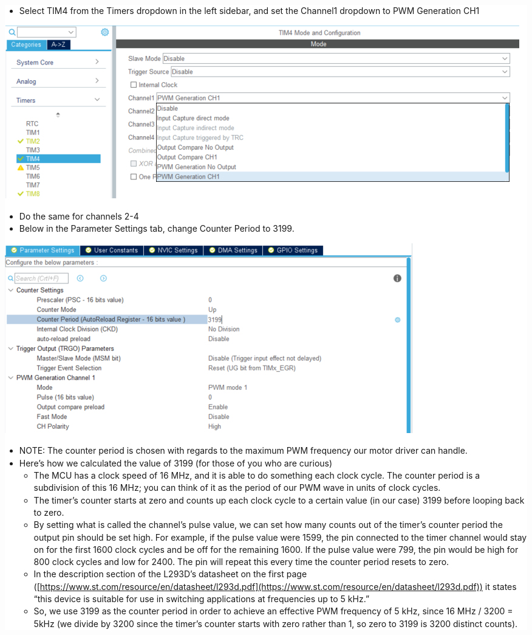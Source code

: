* Select TIM4 from the Timers dropdown in the left sidebar, and set the Channel1 dropdown to PWM Generation CH1


![alt_text](images6/image16.png "image_tooltip")




* Do the same for channels 2-4
* Below in the Parameter Settings tab, change Counter Period to 3199.


![alt_text](images6/image7.png "image_tooltip")




* NOTE: The counter period is chosen with regards to the maximum PWM frequency our motor driver can handle.
* Here’s how we calculated the value of 3199 (for those of you who are curious)
    * The MCU has a clock speed of 16 MHz, and it is able to do something each clock cycle. The counter period is a subdivision of this 16 MHz; you can think of it as the period of our PWM wave in units of clock cycles. 
    * The timer’s counter starts at zero and counts up each clock cycle to a certain value (in our case) 3199 before looping back to zero. 
    * By setting what is called the channel’s pulse value, we can set how many counts out of the timer’s counter period the output pin should be set high. For example, if the pulse value were 1599, the pin connected to the timer channel would stay on for the first 1600 clock cycles and be off for the remaining 1600. If the pulse value were 799, the pin would be high for 800 clock cycles and low for 2400. The pin will repeat this every time the counter period resets to zero.
    * In the description section of the L293D’s datasheet on the first page ([https://www.st.com/resource/en/datasheet/l293d.pdf](https://www.st.com/resource/en/datasheet/l293d.pdf)) it states “this device is suitable for use in switching applications at frequencies up to 5 kHz.” 
    * So, we use 3199 as the counter period in order to achieve an effective PWM frequency of 5 kHz, since 16 MHz / 3200 = 5kHz (we divide by 3200 since the timer’s counter starts with zero rather than 1, so zero to 3199 is 3200 distinct counts). 